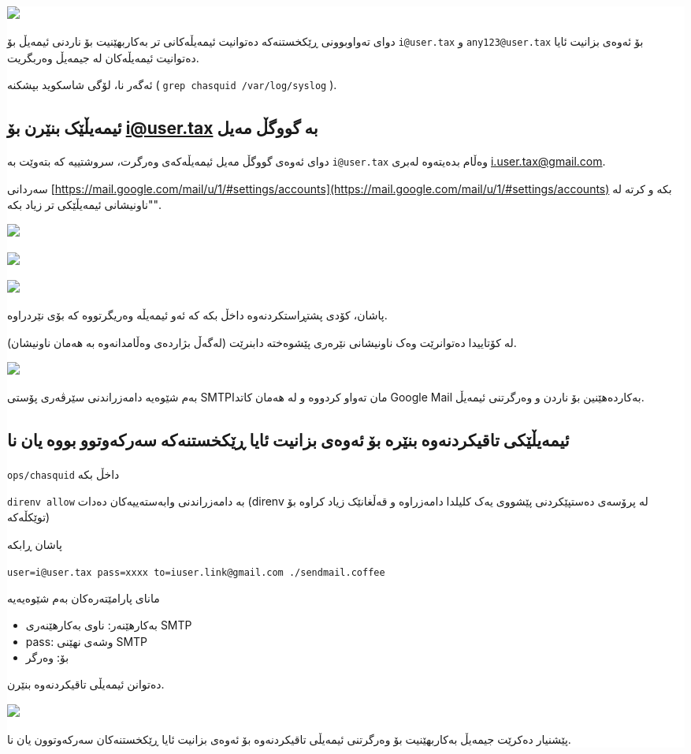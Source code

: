 ![](https://pub-b8db533c86124200a9d799bf3ba88099.r2.dev/2023/03/7__KrU8.webp)

دوای تەواوبوونی ڕێکخستنەکە دەتوانیت ئیمەیڵەکانی تر بەکاربهێنیت بۆ ناردنی ئیمەیڵ بۆ `i@user.tax` و `any123@user.tax` بۆ ئەوەی بزانیت ئایا دەتوانیت ئیمەیڵەکان لە جیمەیڵ وەربگریت.

ئەگەر نا، لۆگی شاسکوید بپشکنە ( `grep chasquid /var/log/syslog` ).

## ئیمەیڵێک بنێرن بۆ i@user.tax بە گووگڵ مەیل

دوای ئەوەی گووگڵ مەیل ئیمەیڵەکەی وەرگرت، سروشتییە کە بتەوێت بە `i@user.tax` وەڵام بدەیتەوە لەبری i.user.tax@gmail.com.

سەردانی [https://mail.google.com/mail/u/1/#settings/accounts](https://mail.google.com/mail/u/1/#settings/accounts) بکە و کرتە لە "ناونیشانی ئیمەیڵێکی تر زیاد بکە".

![](https://pub-b8db533c86124200a9d799bf3ba88099.r2.dev/2023/03/PAvyE3C.webp)

![](https://pub-b8db533c86124200a9d799bf3ba88099.r2.dev/2023/03/_OgLsPT.webp)

![](https://pub-b8db533c86124200a9d799bf3ba88099.r2.dev/2023/03/XIUf6Dc.webp)

پاشان، کۆدی پشتڕاستکردنەوە داخڵ بکە کە ئەو ئیمەیڵە وەریگرتووە کە بۆی نێردراوە.

لە کۆتاییدا دەتوانرێت وەک ناونیشانی نێرەری پێشوەختە دابنرێت (لەگەڵ بژاردەی وەڵامدانەوە بە هەمان ناونیشان).

![](https://pub-b8db533c86124200a9d799bf3ba88099.r2.dev/2023/03/a95dO60.webp)

بەم شێوەیە دامەزراندنی سێرڤەری پۆستی SMTPمان تەواو کردووە و لە هەمان کاتدا Google Mail بەکاردەهێنین بۆ ناردن و وەرگرتنی ئیمەیڵ.

## ئیمەیڵێکی تاقیکردنەوە بنێرە بۆ ئەوەی بزانیت ئایا ڕێکخستنەکە سەرکەوتوو بووە یان نا

`ops/chasquid` داخڵ بکە

`direnv allow` بە دامەزراندنی وابەستەییەکان دەدات (direnv لە پرۆسەی دەستپێکردنی پێشووی یەک کلیلدا دامەزراوە و قەڵغانێک زیاد کراوە بۆ توێکڵەکە)

پاشان ڕابکە

```
user=i@user.tax pass=xxxx to=iuser.link@gmail.com ./sendmail.coffee
```

مانای پارامێتەرەکان بەم شێوەیەیە

* بەکارهێنەر: ناوی بەکارهێنەری SMTP
* pass: وشەی نهێنی SMTP
* بۆ: وەرگر

دەتوانن ئیمەیڵی تاقیکردنەوە بنێرن.

![](https://pub-b8db533c86124200a9d799bf3ba88099.r2.dev/2023/03/ae1iWyM.webp)

پێشنیار دەکرێت جیمەیڵ بەکاربهێنیت بۆ وەرگرتنی ئیمەیڵی تاقیکردنەوە بۆ ئەوەی بزانیت ئایا ڕێکخستنەکان سەرکەوتوون یان نا.
